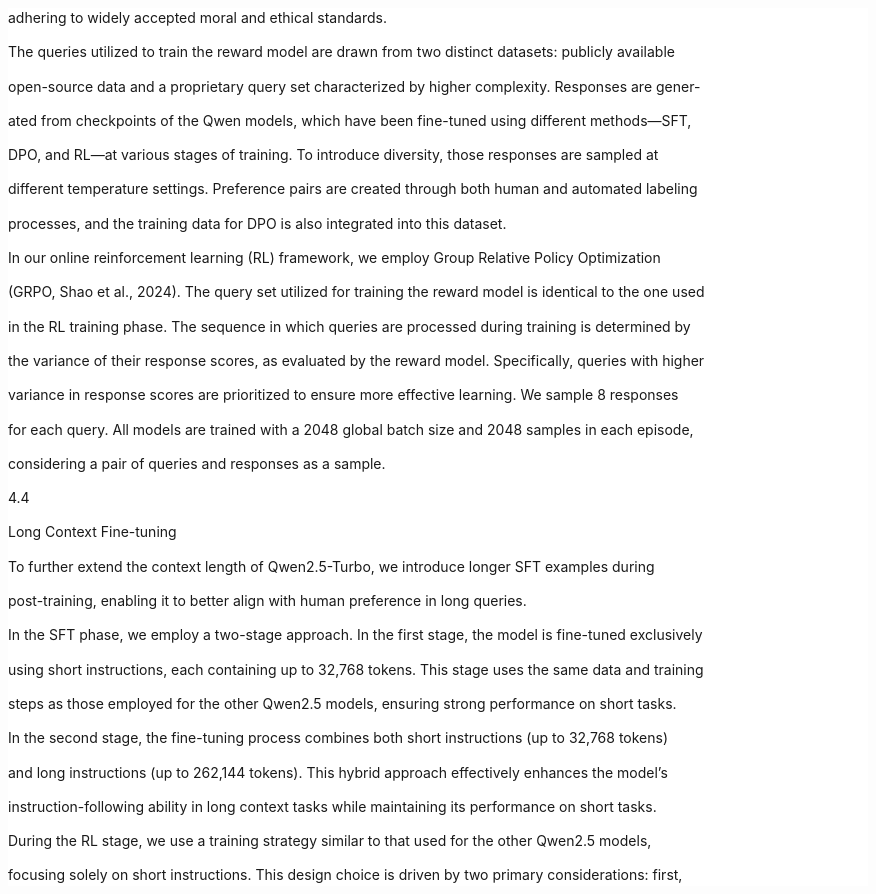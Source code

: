 adhering to widely accepted moral and ethical standards.

The queries utilized to train the reward model are drawn from two distinct datasets: publicly available

open-source data and a proprietary query set characterized by higher complexity. Responses are gener-

ated from checkpoints of the Qwen models, which have been fine-tuned using different methods—SFT,

DPO, and RL—at various stages of training. To introduce diversity, those responses are sampled at

different temperature settings. Preference pairs are created through both human and automated labeling

processes, and the training data for DPO is also integrated into this dataset.

In our online reinforcement learning (RL) framework, we employ Group Relative Policy Optimization

(GRPO, Shao et al., 2024). The query set utilized for training the reward model is identical to the one used

in the RL training phase. The sequence in which queries are processed during training is determined by

the variance of their response scores, as evaluated by the reward model. Specifically, queries with higher

variance in response scores are prioritized to ensure more effective learning. We sample 8 responses

for each query. All models are trained with a 2048 global batch size and 2048 samples in each episode,

considering a pair of queries and responses as a sample.

4.4

Long Context Fine-tuning

To further extend the context length of Qwen2.5-Turbo, we introduce longer SFT examples during

post-training, enabling it to better align with human preference in long queries.

In the SFT phase, we employ a two-stage approach. In the first stage, the model is fine-tuned exclusively

using short instructions, each containing up to 32,768 tokens. This stage uses the same data and training

steps as those employed for the other Qwen2.5 models, ensuring strong performance on short tasks.

In the second stage, the fine-tuning process combines both short instructions (up to 32,768 tokens)

and long instructions (up to 262,144 tokens). This hybrid approach effectively enhances the model’s

instruction-following ability in long context tasks while maintaining its performance on short tasks.

During the RL stage, we use a training strategy similar to that used for the other Qwen2.5 models,

focusing solely on short instructions. This design choice is driven by two primary considerations: first,
